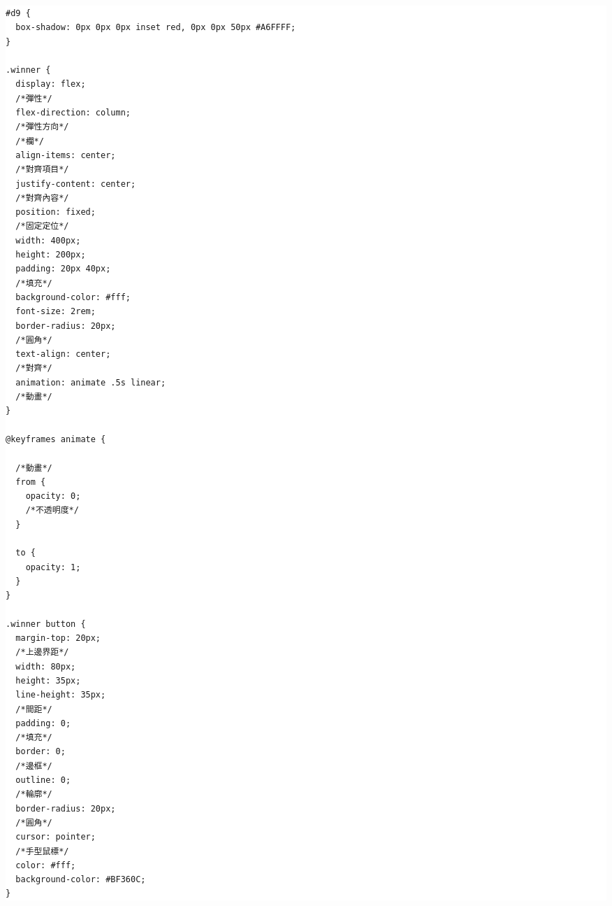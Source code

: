     #d9 {
      box-shadow: 0px 0px 0px inset red, 0px 0px 50px #A6FFFF;
    }

    .winner {
      display: flex;
      /*彈性*/
      flex-direction: column;
      /*彈性方向*/
      /*欄*/
      align-items: center;
      /*對齊項目*/
      justify-content: center;
      /*對齊內容*/
      position: fixed;
      /*固定定位*/
      width: 400px;
      height: 200px;
      padding: 20px 40px;
      /*填充*/
      background-color: #fff;
      font-size: 2rem;
      border-radius: 20px;
      /*圓角*/
      text-align: center;
      /*對齊*/
      animation: animate .5s linear;
      /*動畫*/
    }

    @keyframes animate {

      /*動畫*/
      from {
        opacity: 0;
        /*不透明度*/
      }

      to {
        opacity: 1;
      }
    }

    .winner button {
      margin-top: 20px;
      /*上邊界距*/
      width: 80px;
      height: 35px;
      line-height: 35px;
      /*間距*/
      padding: 0;
      /*填充*/
      border: 0;
      /*邊框*/
      outline: 0;
      /*輪廓*/
      border-radius: 20px;
      /*圓角*/
      cursor: pointer;
      /*手型鼠標*/
      color: #fff;
      background-color: #BF360C;
    }
  </style>
</head>
